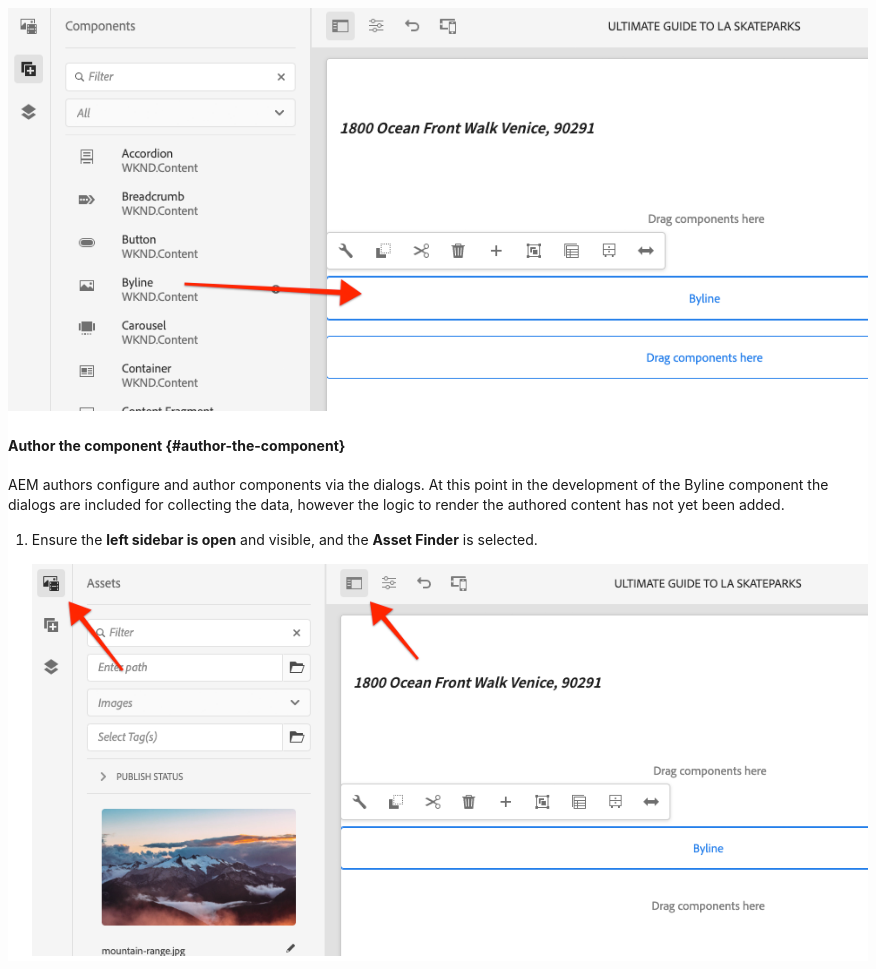    ![add byline component to page](assets/custom-component/add-to-page.png)

#### Author the component {#author-the-component}

AEM authors configure and author components via the dialogs. At this point in the development of the Byline component the dialogs are included for collecting the data, however the logic to render the authored content has not yet been added.

1. Ensure the **left sidebar is open** and visible, and the **Asset Finder** is selected.

   ![open asset finder](assets/custom-component/open-asset-finder.png)
